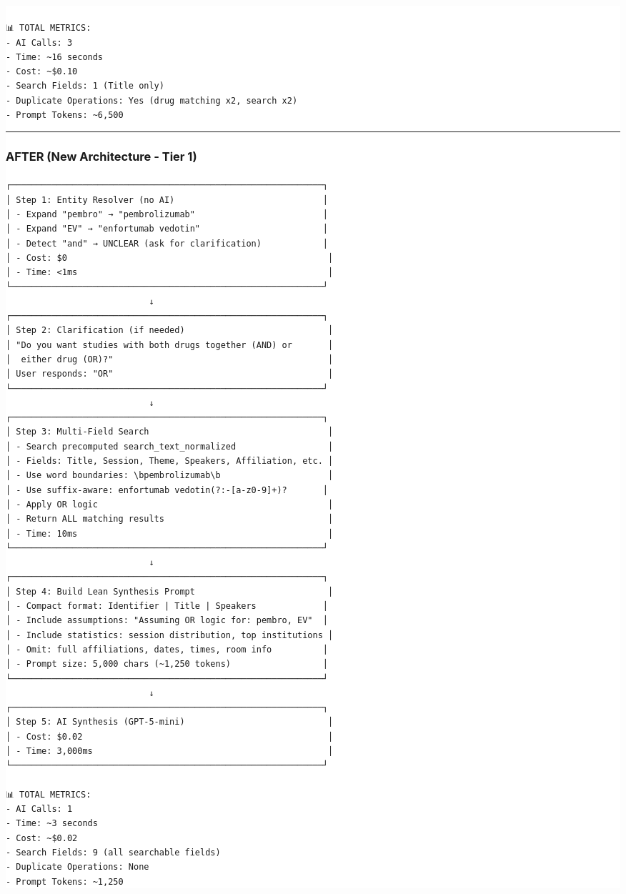 ```

📊 TOTAL METRICS:
- AI Calls: 3
- Time: ~16 seconds
- Cost: ~$0.10
- Search Fields: 1 (Title only)
- Duplicate Operations: Yes (drug matching x2, search x2)
- Prompt Tokens: ~6,500
```

---

### AFTER (New Architecture - Tier 1)

```
┌─────────────────────────────────────────────────────────────┐
│ Step 1: Entity Resolver (no AI)                             │
│ - Expand "pembro" → "pembrolizumab"                         │
│ - Expand "EV" → "enfortumab vedotin"                        │
│ - Detect "and" → UNCLEAR (ask for clarification)            │
│ - Cost: $0                                                   │
│ - Time: <1ms                                                 │
└─────────────────────────────────────────────────────────────┘
                            ↓
┌─────────────────────────────────────────────────────────────┐
│ Step 2: Clarification (if needed)                            │
│ "Do you want studies with both drugs together (AND) or       │
│  either drug (OR)?"                                          │
│ User responds: "OR"                                          │
└─────────────────────────────────────────────────────────────┘
                            ↓
┌─────────────────────────────────────────────────────────────┐
│ Step 3: Multi-Field Search                                   │
│ - Search precomputed search_text_normalized                  │
│ - Fields: Title, Session, Theme, Speakers, Affiliation, etc. │
│ - Use word boundaries: \bpembrolizumab\b                     │
│ - Use suffix-aware: enfortumab vedotin(?:-[a-z0-9]+)?       │
│ - Apply OR logic                                             │
│ - Return ALL matching results                                │
│ - Time: 10ms                                                 │
└─────────────────────────────────────────────────────────────┘
                            ↓
┌─────────────────────────────────────────────────────────────┐
│ Step 4: Build Lean Synthesis Prompt                          │
│ - Compact format: Identifier | Title | Speakers             │
│ - Include assumptions: "Assuming OR logic for: pembro, EV"  │
│ - Include statistics: session distribution, top institutions │
│ - Omit: full affiliations, dates, times, room info          │
│ - Prompt size: 5,000 chars (~1,250 tokens)                  │
└─────────────────────────────────────────────────────────────┘
                            ↓
┌─────────────────────────────────────────────────────────────┐
│ Step 5: AI Synthesis (GPT-5-mini)                            │
│ - Cost: $0.02                                                │
│ - Time: 3,000ms                                              │
└─────────────────────────────────────────────────────────────┘

📊 TOTAL METRICS:
- AI Calls: 1
- Time: ~3 seconds
- Cost: ~$0.02
- Search Fields: 9 (all searchable fields)
- Duplicate Operations: None
- Prompt Tokens: ~1,250
```